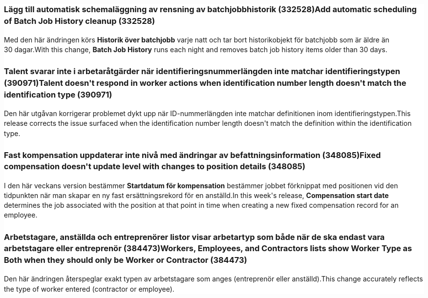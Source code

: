 
### <a name="add-automatic-scheduling-of-batch-job-history-cleanup-332528"></a><span data-ttu-id="bf5c4-127">Lägg till automatisk schemaläggning av rensning av batchjobbhistorik (332528)</span><span class="sxs-lookup"><span data-stu-id="bf5c4-127">Add automatic scheduling of Batch Job History cleanup (332528)</span></span>

<span data-ttu-id="bf5c4-128">Med den här ändringen körs **Historik över batchjobb** varje natt och tar bort historikobjekt för batchjobb som är äldre än 30 dagar.</span><span class="sxs-lookup"><span data-stu-id="bf5c4-128">With this change, **Batch Job History** runs each night and removes batch job history items older than 30 days.</span></span>

### <a name="talent-doesnt-respond-in-worker-actions-when-identification-number-length-doesnt-match-the-identification-type-390971"></a><span data-ttu-id="bf5c4-129">Talent svarar inte i arbetaråtgärder när identifieringsnummerlängden inte matchar identifieringstypen (390971)</span><span class="sxs-lookup"><span data-stu-id="bf5c4-129">Talent doesn't respond in worker actions when identification number length doesn't match the identification type (390971)</span></span>

<span data-ttu-id="bf5c4-130">Den här utgåvan korrigerar problemet dykt upp när ID-nummerlängden inte matchar definitionen inom identifieringstypen.</span><span class="sxs-lookup"><span data-stu-id="bf5c4-130">This release corrects the issue surfaced when the identification number length doesn't match the definition within the identification type.</span></span> 

### <a name="fixed-compensation-doesnt-update-level-with-changes-to-position-details--348085"></a><span data-ttu-id="bf5c4-131">Fast kompensation uppdaterar inte nivå med ändringar av befattningsinformation (348085)</span><span class="sxs-lookup"><span data-stu-id="bf5c4-131">Fixed compensation doesn't update level with changes to position details  (348085)</span></span>

<span data-ttu-id="bf5c4-132">I den här veckans version bestämmer **Startdatum för kompensation** bestämmer jobbet förknippat med positionen vid den tidpunkten när man skapar en ny fast ersättningsrekord för en anställd.</span><span class="sxs-lookup"><span data-stu-id="bf5c4-132">In this week's release, **Compensation start date** determines the job associated with the position at that point in time when creating a new fixed compensation record for an employee.</span></span>

### <a name="workers-employees-and-contractors-lists-show-worker-type-as-both-when-they-should-only-be-worker-or-contractor-384473"></a><span data-ttu-id="bf5c4-133">Arbetstagare, anställda och entreprenörer listor visar arbetartyp som både när de ska endast vara arbetstagare eller entreprenör (384473)</span><span class="sxs-lookup"><span data-stu-id="bf5c4-133">Workers, Employees, and Contractors lists show Worker Type as Both when they should only be Worker or Contractor (384473)</span></span>

<span data-ttu-id="bf5c4-134">Den här ändringen återspeglar exakt typen av arbetstagare som anges (entreprenör eller anställd).</span><span class="sxs-lookup"><span data-stu-id="bf5c4-134">This change accurately reflects the type of worker entered (contractor or employee).</span></span>
